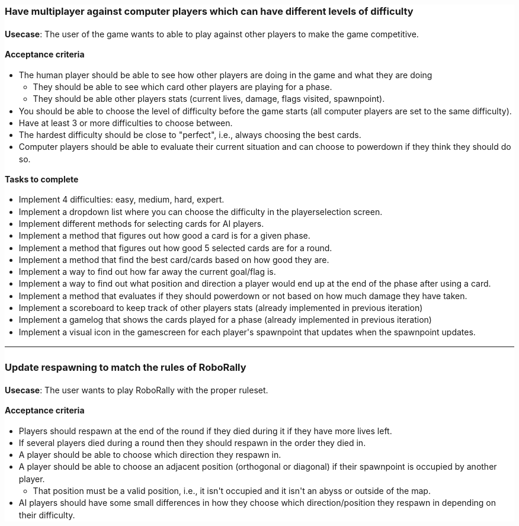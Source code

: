 
### Have multiplayer against computer players which can have different levels of difficulty
**Usecase**: The user of the game wants to able to play against other players to make the game competitive.

**Acceptance criteria**
* The human player should be able to see how other players are doing in the game and what they are doing
   * They should be able to see which card other players are playing for a phase.
   * They should be able other players stats (current lives, damage, flags visited, spawnpoint). 
* You should be able to choose the level of difficulty before the game starts (all computer players are set to the same difficulty).
* Have at least 3 or more difficulties to choose between.
* The hardest difficulty should be close to "perfect", i.e., always choosing the best cards.
* Computer players should be able to evaluate their current situation and can choose to powerdown if they think they should do so.

**Tasks to complete**

* Implement 4 difficulties: easy, medium, hard, expert.
* Implement a dropdown list where you can choose the difficulty in the playerselection screen.
* Implement different methods for selecting cards for AI players.
* Implement a method that figures out how good a card is for a given phase.
* Implement a method that figures out how good 5 selected cards are for a round.
* Implement a method that find the best card/cards based on how good they are. 
* Implement a way to find out how far away the current goal/flag is.
* Implement a way to find out what position and direction a player would end up at the end of the phase after using a card.
* Implement a method that evaluates if they should powerdown or not based on how much damage they have taken. 
* Implement a scoreboard to keep track of other players stats (already implemented in previous iteration)
* Implement a gamelog that shows the cards played for a phase (already implemented in previous iteration)
* Implement a visual icon in the gamescreen for each player's spawnpoint that updates when the spawnpoint updates. 

---

### Update respawning to match the rules of RoboRally
**Usecase**: The user wants to play RoboRally with the proper ruleset.

**Acceptance criteria**
* Players should respawn at the end of the round if they died during it if they have more lives left.
* If several players died during a round then they should respawn in the order they died in.
* A player should be able to choose which direction they respawn in.
* A player should be able to choose an adjacent position (orthogonal or diagonal) if their spawnpoint is occupied by another player.
   * That position must be a valid position, i.e., it isn't occupied and it isn't an abyss or outside of the map.
* AI players should have some small differences in how they choose which direction/position they respawn in depending on their difficulty.
